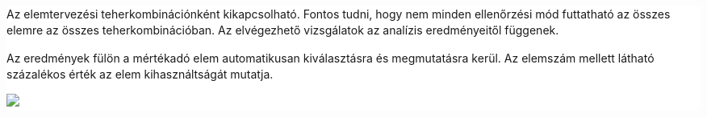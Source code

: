 



Az elemtervezési teherkombinációnként kikapcsolható. Fontos tudni, hogy nem minden ellenőrzési mód futtatható az összes elemre az összes teherkombinációban. Az elvégezhető vizsgálatok az analízis eredményeitől függenek.





Az eredmények fülön a mértékadó elem automatikusan kiválasztásra és megmutatásra kerül. Az elemszám mellett látható százalékos érték az elem kihasználtságát mutatja.





[![](https://www.Consteelsoftware.com/wp-content/uploads/2022/06/tabl_elemvizsgalatok_csoportos_eredmenyek.png)](./img/wp-content-uploads-2022-06-tabl_elemvizsgalatok_csoportos_eredmenyek.png)


